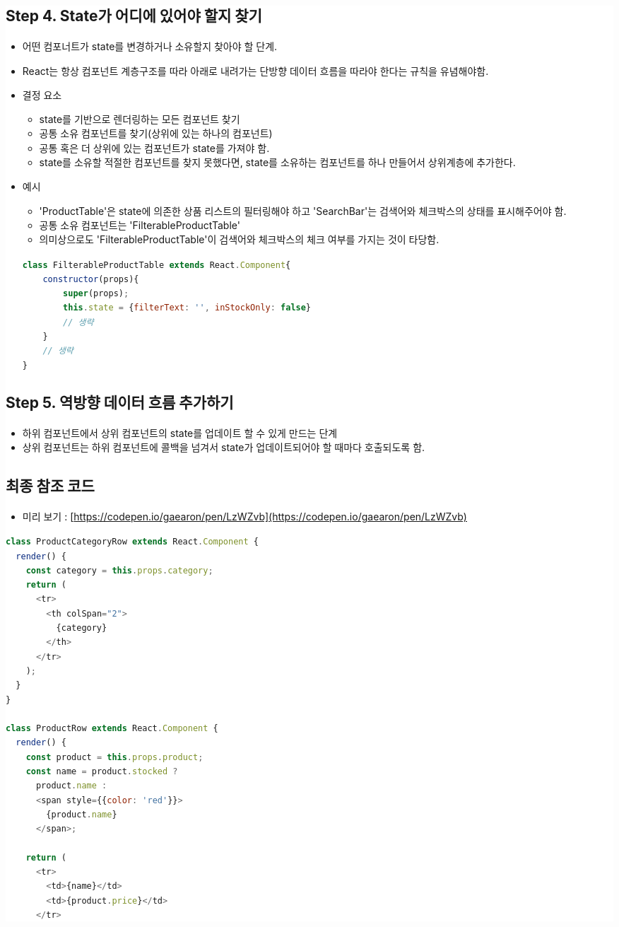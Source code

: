 ## Step 4. State가 어디에 있어야 할지 찾기

* 어떤 컴포너트가 state를 변경하거나 소유할지 찾아야 할 단계.
* React는 항상 컴포넌트 계층구조를 따라 아래로 내려가는 단방향 데이터 흐름을 따라야 한다는 규칙을 유념해야함.
* 결정 요소

    * state를 기반으로 렌더링하는 모든 컴포넌트 찾기
    * 공통 소유 컴포넌트를 찾기(상위에 있는 하나의 컴포넌트)
    * 공통 혹은 더 상위에 있는 컴포넌트가 state를 가져야 함.
    * state를 소유할 적절한 컴포넌트를 찾지 못했다면, state를 소유하는 컴포넌트를 하나 만들어서 상위계층에 추가한다.

* 예시

    * 'ProductTable'은 state에 의존한 상품 리스트의 필터링해야 하고 'SearchBar'는 검색어와 체크박스의 상태를 표시해주어야 함.
    * 공통 소유 컴포넌트는 'FilterableProductTable'
    * 의미상으로도 'FilterableProductTable'이 검색어와 체크박스의 체크 여부를 가지는 것이 타당함.

    ~~~js
    class FilterableProductTable extends React.Component{
        constructor(props){
            super(props);
            this.state = {filterText: '', inStockOnly: false} 
            // 생략
        }
        // 생략
    }
    ~~~

## Step 5. 역방향 데이터 흐름 추가하기

* 하위 컴포넌트에서 상위 컴포넌트의 state를 업데이트 할 수 있게 만드는 단계
* 상위 컴포넌트는 하위 컴포넌트에 콜백을 넘겨서 state가 업데이트되어야 할 때마다 호출되도록 함.

## 최종 참조 코드

* 미리 보기 : [https://codepen.io/gaearon/pen/LzWZvb](https://codepen.io/gaearon/pen/LzWZvb)

~~~js
class ProductCategoryRow extends React.Component {
  render() {
    const category = this.props.category;
    return (
      <tr>
        <th colSpan="2">
          {category}
        </th>
      </tr>
    );
  }
}

class ProductRow extends React.Component {
  render() {
    const product = this.props.product;
    const name = product.stocked ?
      product.name :
      <span style={{color: 'red'}}>
        {product.name}
      </span>;

    return (
      <tr>
        <td>{name}</td>
        <td>{product.price}</td>
      </tr>
~~~